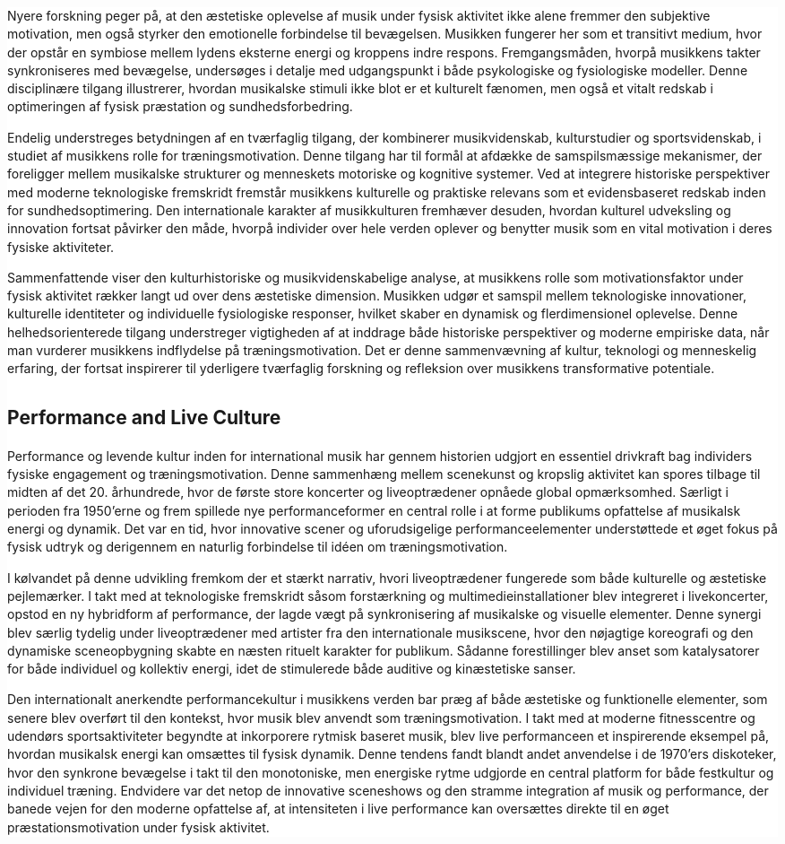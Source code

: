 Nyere forskning peger på, at den æstetiske oplevelse af musik under fysisk aktivitet ikke alene
fremmer den subjektive motivation, men også styrker den emotionelle forbindelse til bevægelsen.
Musikken fungerer her som et transitivt medium, hvor der opstår en symbiose mellem lydens eksterne
energi og kroppens indre respons. Fremgangsmåden, hvorpå musikkens takter synkroniseres med
bevægelse, undersøges i detalje med udgangspunkt i både psykologiske og fysiologiske modeller. Denne
disciplinære tilgang illustrerer, hvordan musikalske stimuli ikke blot er et kulturelt fænomen, men
også et vitalt redskab i optimeringen af fysisk præstation og sundhedsforbedring.

Endelig understreges betydningen af en tværfaglig tilgang, der kombinerer musikvidenskab,
kulturstudier og sportsvidenskab, i studiet af musikkens rolle for træningsmotivation. Denne tilgang
har til formål at afdække de samspilsmæssige mekanismer, der foreligger mellem musikalske strukturer
og menneskets motoriske og kognitive systemer. Ved at integrere historiske perspektiver med moderne
teknologiske fremskridt fremstår musikkens kulturelle og praktiske relevans som et evidensbaseret
redskab inden for sundhedsoptimering. Den internationale karakter af musikkulturen fremhæver
desuden, hvordan kulturel udveksling og innovation fortsat påvirker den måde, hvorpå individer over
hele verden oplever og benytter musik som en vital motivation i deres fysiske aktiviteter.

Sammenfattende viser den kulturhistoriske og musikvidenskabelige analyse, at musikkens rolle som
motivationsfaktor under fysisk aktivitet rækker langt ud over dens æstetiske dimension. Musikken
udgør et samspil mellem teknologiske innovationer, kulturelle identiteter og individuelle
fysiologiske responser, hvilket skaber en dynamisk og flerdimensionel oplevelse. Denne
helhedsorienterede tilgang understreger vigtigheden af at inddrage både historiske perspektiver og
moderne empiriske data, når man vurderer musikkens indflydelse på træningsmotivation. Det er denne
sammenvævning af kultur, teknologi og menneskelig erfaring, der fortsat inspirerer til yderligere
tværfaglig forskning og refleksion over musikkens transformative potentiale.

## Performance and Live Culture

Performance og levende kultur inden for international musik har gennem historien udgjort en
essentiel drivkraft bag individers fysiske engagement og træningsmotivation. Denne sammenhæng mellem
scenekunst og kropslig aktivitet kan spores tilbage til midten af det 20. århundrede, hvor de første
store koncerter og liveoptrædener opnåede global opmærksomhed. Særligt i perioden fra 1950’erne og
frem spillede nye performanceformer en central rolle i at forme publikums opfattelse af musikalsk
energi og dynamik. Det var en tid, hvor innovative scener og uforudsigelige performanceelementer
understøttede et øget fokus på fysisk udtryk og derigennem en naturlig forbindelse til idéen om
træningsmotivation.

I kølvandet på denne udvikling fremkom der et stærkt narrativ, hvori liveoptrædener fungerede som
både kulturelle og æstetiske pejlemærker. I takt med at teknologiske fremskridt såsom forstærkning
og multimedieinstallationer blev integreret i livekoncerter, opstod en ny hybridform af performance,
der lagde vægt på synkronisering af musikalske og visuelle elementer. Denne synergi blev særlig
tydelig under liveoptrædener med artister fra den internationale musikscene, hvor den nøjagtige
koreografi og den dynamiske sceneopbygning skabte en næsten rituelt karakter for publikum. Sådanne
forestillinger blev anset som katalysatorer for både individuel og kollektiv energi, idet de
stimulerede både auditive og kinæstetiske sanser.

Den internationalt anerkendte performancekultur i musikkens verden bar præg af både æstetiske og
funktionelle elementer, som senere blev overført til den kontekst, hvor musik blev anvendt som
træningsmotivation. I takt med at moderne fitnesscentre og udendørs sportsaktiviteter begyndte at
inkorporere rytmisk baseret musik, blev live performanceen et inspirerende eksempel på, hvordan
musikalsk energi kan omsættes til fysisk dynamik. Denne tendens fandt blandt andet anvendelse i de
1970’ers diskoteker, hvor den synkrone bevægelse i takt til den monotoniske, men energiske rytme
udgjorde en central platform for både festkultur og individuel træning. Endvidere var det netop de
innovative sceneshows og den stramme integration af musik og performance, der banede vejen for den
moderne opfattelse af, at intensiteten i live performance kan oversættes direkte til en øget
præstationsmotivation under fysisk aktivitet.

